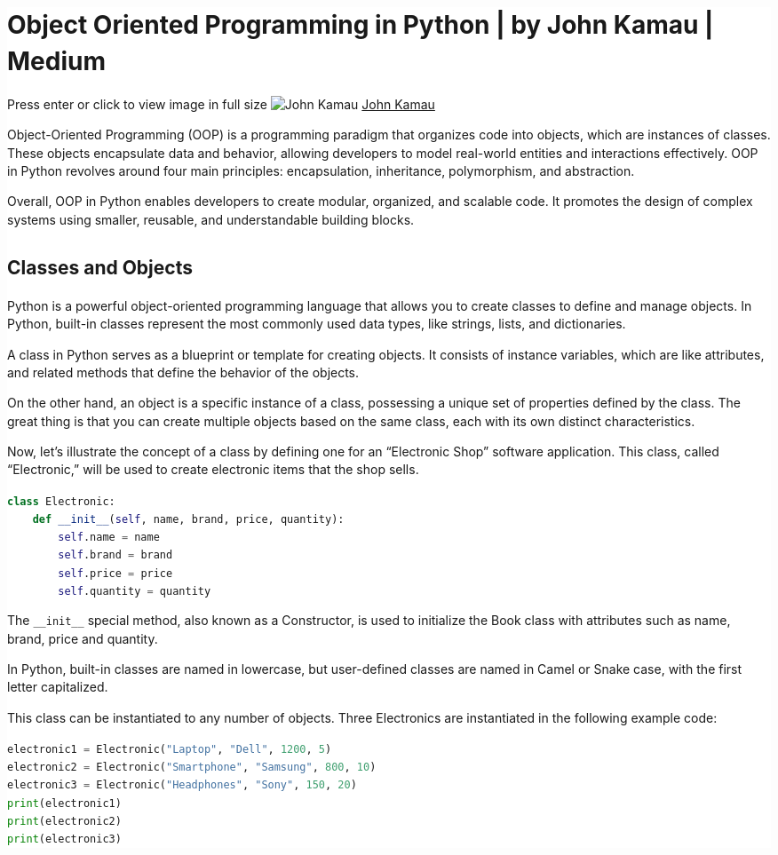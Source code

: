 # Object Oriented Programming in Python | by John Kamau | Medium
Press enter or click to view image in full size
![John Kamau](https://miro.medium.com/v2/resize:fill:64:64/1*ARU31RRkbonGKXIX8LjPHw.jpeg)
[John Kamau](https://medium.com/@johnnyJK)

Object-Oriented Programming (OOP) is a programming paradigm that organizes code into objects, which are instances of classes. These objects encapsulate data and behavior, allowing developers to model real-world entities and interactions effectively. OOP in Python revolves around four main principles: encapsulation, inheritance, polymorphism, and abstraction.

Overall, OOP in Python enables developers to create modular, organized, and scalable code. It promotes the design of complex systems using smaller, reusable, and understandable building blocks.

Classes and Objects
-------------------

Python is a powerful object-oriented programming language that allows you to create classes to define and manage objects. In Python, built-in classes represent the most commonly used data types, like strings, lists, and dictionaries.

A class in Python serves as a blueprint or template for creating objects. It consists of instance variables, which are like attributes, and related methods that define the behavior of the objects.

On the other hand, an object is a specific instance of a class, possessing a unique set of properties defined by the class. The great thing is that you can create multiple objects based on the same class, each with its own distinct characteristics.

Now, let’s illustrate the concept of a class by defining one for an “Electronic Shop” software application. This class, called “Electronic,” will be used to create electronic items that the shop sells.

```python
class Electronic:
    def __init__(self, name, brand, price, quantity):
        self.name = name
        self.brand = brand
        self.price = price
        self.quantity = quantity
```


The `__init__` special method, also known as a Constructor, is used to initialize the Book class with attributes such as name, brand, price and quantity.

In Python, built-in classes are named in lowercase, but user-defined classes are named in Camel or Snake case, with the first letter capitalized.

This class can be instantiated to any number of objects. Three Electronics are instantiated in the following example code:

```python
electronic1 = Electronic("Laptop", "Dell", 1200, 5)
electronic2 = Electronic("Smartphone", "Samsung", 800, 10)
electronic3 = Electronic("Headphones", "Sony", 150, 20)
print(electronic1)
print(electronic2)
print(electronic3)
```
